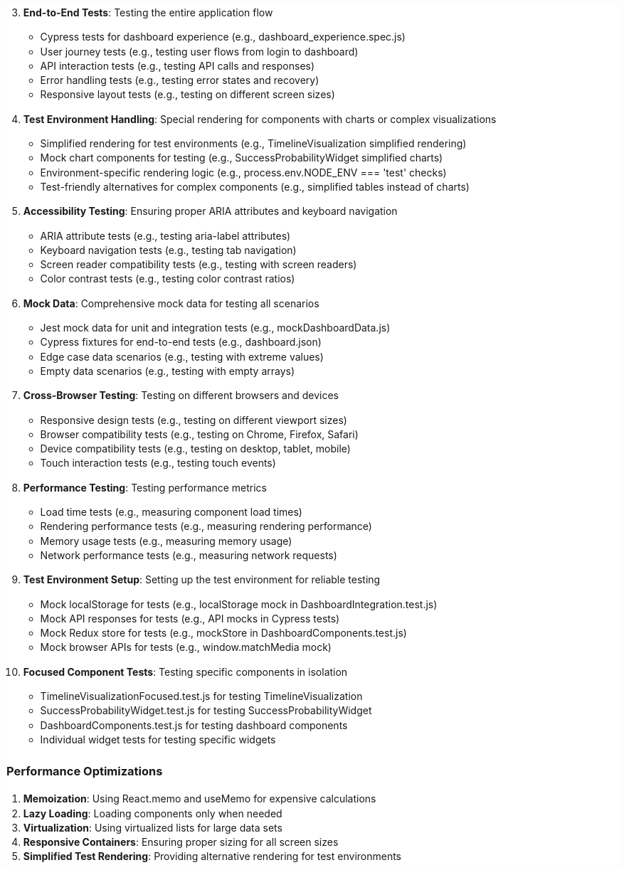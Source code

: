 3. **End-to-End Tests**: Testing the entire application flow
   - Cypress tests for dashboard experience (e.g., dashboard_experience.spec.js)
   - User journey tests (e.g., testing user flows from login to dashboard)
   - API interaction tests (e.g., testing API calls and responses)
   - Error handling tests (e.g., testing error states and recovery)
   - Responsive layout tests (e.g., testing on different screen sizes)

4. **Test Environment Handling**: Special rendering for components with charts or complex visualizations
   - Simplified rendering for test environments (e.g., TimelineVisualization simplified rendering)
   - Mock chart components for testing (e.g., SuccessProbabilityWidget simplified charts)
   - Environment-specific rendering logic (e.g., process.env.NODE_ENV === 'test' checks)
   - Test-friendly alternatives for complex components (e.g., simplified tables instead of charts)

5. **Accessibility Testing**: Ensuring proper ARIA attributes and keyboard navigation
   - ARIA attribute tests (e.g., testing aria-label attributes)
   - Keyboard navigation tests (e.g., testing tab navigation)
   - Screen reader compatibility tests (e.g., testing with screen readers)
   - Color contrast tests (e.g., testing color contrast ratios)

6. **Mock Data**: Comprehensive mock data for testing all scenarios
   - Jest mock data for unit and integration tests (e.g., mockDashboardData.js)
   - Cypress fixtures for end-to-end tests (e.g., dashboard.json)
   - Edge case data scenarios (e.g., testing with extreme values)
   - Empty data scenarios (e.g., testing with empty arrays)

7. **Cross-Browser Testing**: Testing on different browsers and devices
   - Responsive design tests (e.g., testing on different viewport sizes)
   - Browser compatibility tests (e.g., testing on Chrome, Firefox, Safari)
   - Device compatibility tests (e.g., testing on desktop, tablet, mobile)
   - Touch interaction tests (e.g., testing touch events)

8. **Performance Testing**: Testing performance metrics
   - Load time tests (e.g., measuring component load times)
   - Rendering performance tests (e.g., measuring rendering performance)
   - Memory usage tests (e.g., measuring memory usage)
   - Network performance tests (e.g., measuring network requests)

9. **Test Environment Setup**: Setting up the test environment for reliable testing
   - Mock localStorage for tests (e.g., localStorage mock in DashboardIntegration.test.js)
   - Mock API responses for tests (e.g., API mocks in Cypress tests)
   - Mock Redux store for tests (e.g., mockStore in DashboardComponents.test.js)
   - Mock browser APIs for tests (e.g., window.matchMedia mock)

10. **Focused Component Tests**: Testing specific components in isolation
    - TimelineVisualizationFocused.test.js for testing TimelineVisualization
    - SuccessProbabilityWidget.test.js for testing SuccessProbabilityWidget
    - DashboardComponents.test.js for testing dashboard components
    - Individual widget tests for testing specific widgets

### Performance Optimizations

1. **Memoization**: Using React.memo and useMemo for expensive calculations
2. **Lazy Loading**: Loading components only when needed
3. **Virtualization**: Using virtualized lists for large data sets
4. **Responsive Containers**: Ensuring proper sizing for all screen sizes
5. **Simplified Test Rendering**: Providing alternative rendering for test environments
